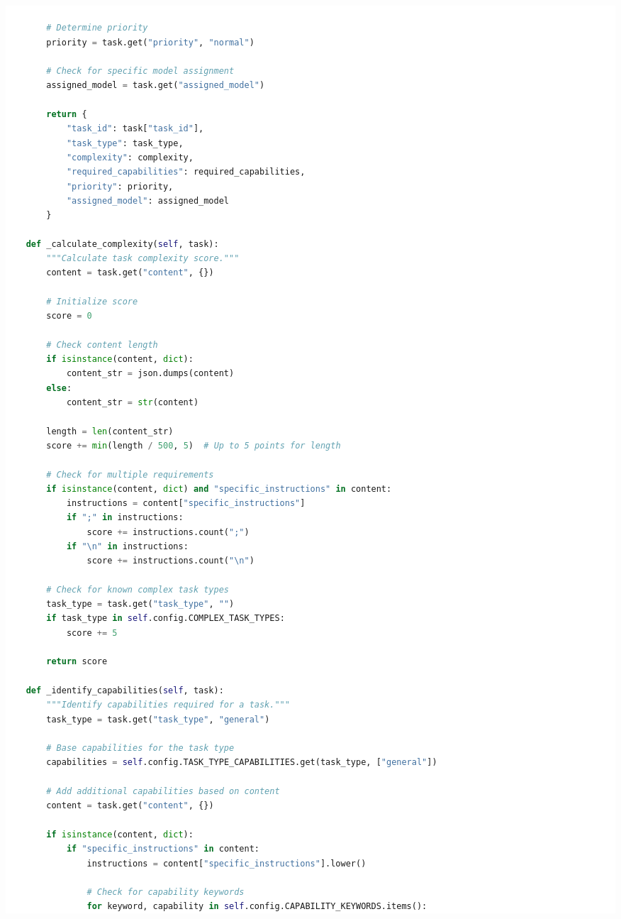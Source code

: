    ```python
           
           # Determine priority
           priority = task.get("priority", "normal")
           
           # Check for specific model assignment
           assigned_model = task.get("assigned_model")
           
           return {
               "task_id": task["task_id"],
               "task_type": task_type,
               "complexity": complexity,
               "required_capabilities": required_capabilities,
               "priority": priority,
               "assigned_model": assigned_model
           }
       
       def _calculate_complexity(self, task):
           """Calculate task complexity score."""
           content = task.get("content", {})
           
           # Initialize score
           score = 0
           
           # Check content length
           if isinstance(content, dict):
               content_str = json.dumps(content)
           else:
               content_str = str(content)
               
           length = len(content_str)
           score += min(length / 500, 5)  # Up to 5 points for length
           
           # Check for multiple requirements
           if isinstance(content, dict) and "specific_instructions" in content:
               instructions = content["specific_instructions"]
               if ";" in instructions:
                   score += instructions.count(";")
               if "\n" in instructions:
                   score += instructions.count("\n")
           
           # Check for known complex task types
           task_type = task.get("task_type", "")
           if task_type in self.config.COMPLEX_TASK_TYPES:
               score += 5
           
           return score
       
       def _identify_capabilities(self, task):
           """Identify capabilities required for a task."""
           task_type = task.get("task_type", "general")
           
           # Base capabilities for the task type
           capabilities = self.config.TASK_TYPE_CAPABILITIES.get(task_type, ["general"])
           
           # Add additional capabilities based on content
           content = task.get("content", {})
           
           if isinstance(content, dict):
               if "specific_instructions" in content:
                   instructions = content["specific_instructions"].lower()
                   
                   # Check for capability keywords
                   for keyword, capability in self.config.CAPABILITY_KEYWORDS.items():
   ```